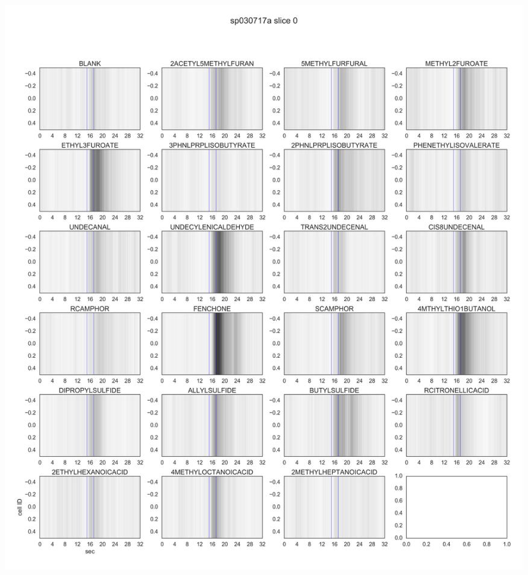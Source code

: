 <img src="https://raw.githubusercontent.com/stanlp86/myPiriform/master/notebooks/qc/sp030717a/byOdor_trialAves0_inh.png" />